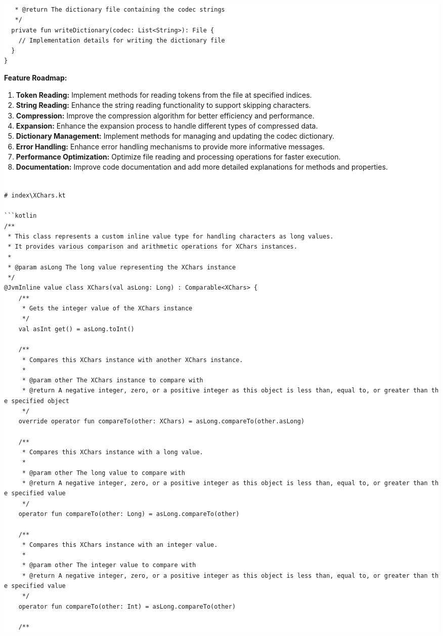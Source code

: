 ```
   * @return The dictionary file containing the codec strings
   */
  private fun writeDictionary(codec: List<String>): File {
    // Implementation details for writing the dictionary file
  }
}
```

**Feature Roadmap:**
1. **Token Reading:** Implement methods for reading tokens from the file at specified indices.
2. **String Reading:** Enhance the string reading functionality to support skipping characters.
3. **Compression:** Improve the compression algorithm for better efficiency and performance.
4. **Expansion:** Enhance the expansion process to handle different types of compressed data.
5. **Dictionary Management:** Implement methods for managing and updating the codec dictionary.
6. **Error Handling:** Enhance error handling mechanisms to provide more informative messages.
7. **Performance Optimization:** Optimize file reading and processing operations for faster execution.
8. **Documentation:** Improve code documentation and add more detailed explanations for methods and properties.
```

# index\XChars.kt

```kotlin
/**
 * This class represents a custom inline value type for handling characters as long values.
 * It provides various comparison and arithmetic operations for XChars instances.
 *
 * @param asLong The long value representing the XChars instance
 */
@JvmInline value class XChars(val asLong: Long) : Comparable<XChars> {
    /**
     * Gets the integer value of the XChars instance
     */
    val asInt get() = asLong.toInt()

    /**
     * Compares this XChars instance with another XChars instance.
     *
     * @param other The XChars instance to compare with
     * @return A negative integer, zero, or a positive integer as this object is less than, equal to, or greater than the specified object
     */
    override operator fun compareTo(other: XChars) = asLong.compareTo(other.asLong)

    /**
     * Compares this XChars instance with a long value.
     *
     * @param other The long value to compare with
     * @return A negative integer, zero, or a positive integer as this object is less than, equal to, or greater than the specified value
     */
    operator fun compareTo(other: Long) = asLong.compareTo(other)

    /**
     * Compares this XChars instance with an integer value.
     *
     * @param other The integer value to compare with
     * @return A negative integer, zero, or a positive integer as this object is less than, equal to, or greater than the specified value
     */
    operator fun compareTo(other: Int) = asLong.compareTo(other)

    /**
```